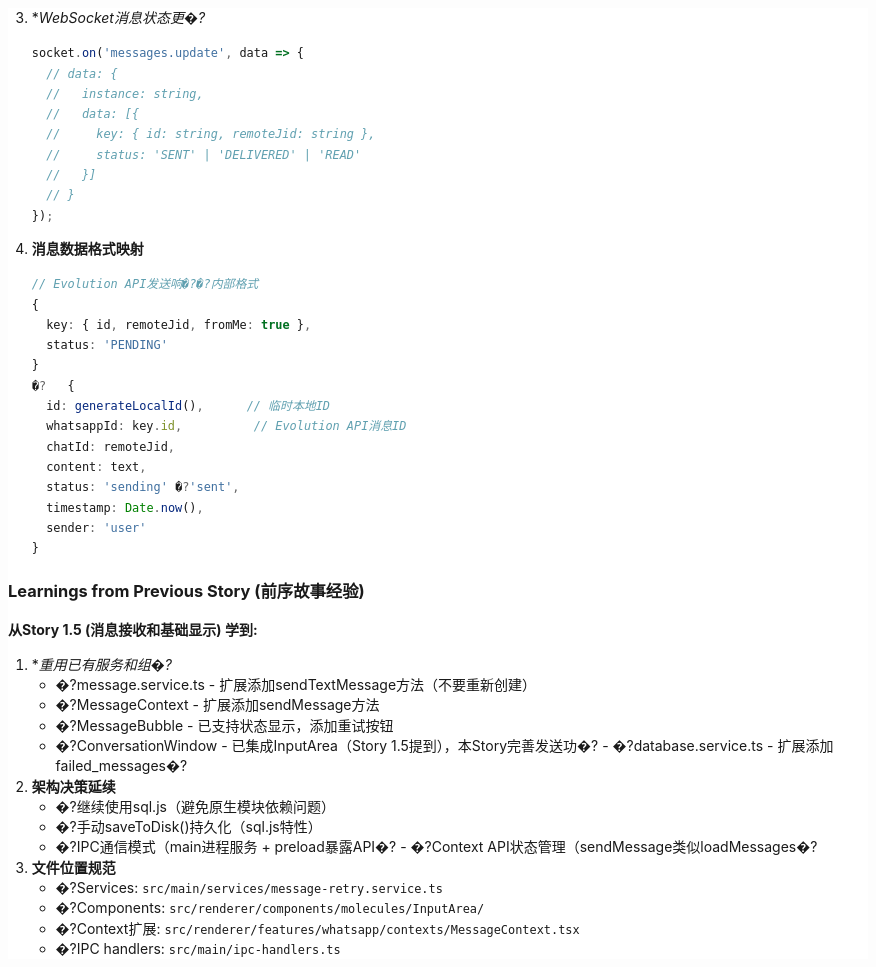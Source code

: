 3. \*_WebSocket消息状态更�?_

   ```typescript
   socket.on('messages.update', data => {
     // data: {
     //   instance: string,
     //   data: [{
     //     key: { id: string, remoteJid: string },
     //     status: 'SENT' | 'DELIVERED' | 'READ'
     //   }]
     // }
   });
   ```

4. **消息数据格式映射**
   ```typescript
   // Evolution API发送响�?�?内部格式
   {
     key: { id, remoteJid, fromMe: true },
     status: 'PENDING'
   }
   �?   {
     id: generateLocalId(),      // 临时本地ID
     whatsappId: key.id,          // Evolution API消息ID
     chatId: remoteJid,
     content: text,
     status: 'sending' �?'sent',
     timestamp: Date.now(),
     sender: 'user'
   }
   ```

### Learnings from Previous Story (前序故事经验)

**从Story 1.5 (消息接收和基础显示) 学到:**

1. \*_重用已有服务和组�?_
   - �?message.service.ts - 扩展添加sendTextMessage方法（不要重新创建）
   - �?MessageContext - 扩展添加sendMessage方法
   - �?MessageBubble - 已支持状态显示，添加重试按钮
   - �?ConversationWindow - 已集成InputArea（Story
     1.5提到），本Story完善发送功�? -
     �?database.service.ts - 扩展添加failed_messages�?
2. **架构决策延续**
   - �?继续使用sql.js（避免原生模块依赖问题）
   - �?手动saveToDisk()持久化（sql.js特性）
   - �?IPC通信模式（main进程服务 + preload暴露API�? - �?Context
     API状态管理（sendMessage类似loadMessages�?
3. **文件位置规范**
   - �?Services: `src/main/services/message-retry.service.ts`
   - �?Components: `src/renderer/components/molecules/InputArea/`
   - �?Context扩展: `src/renderer/features/whatsapp/contexts/MessageContext.tsx`
   - �?IPC handlers: `src/main/ipc-handlers.ts`
